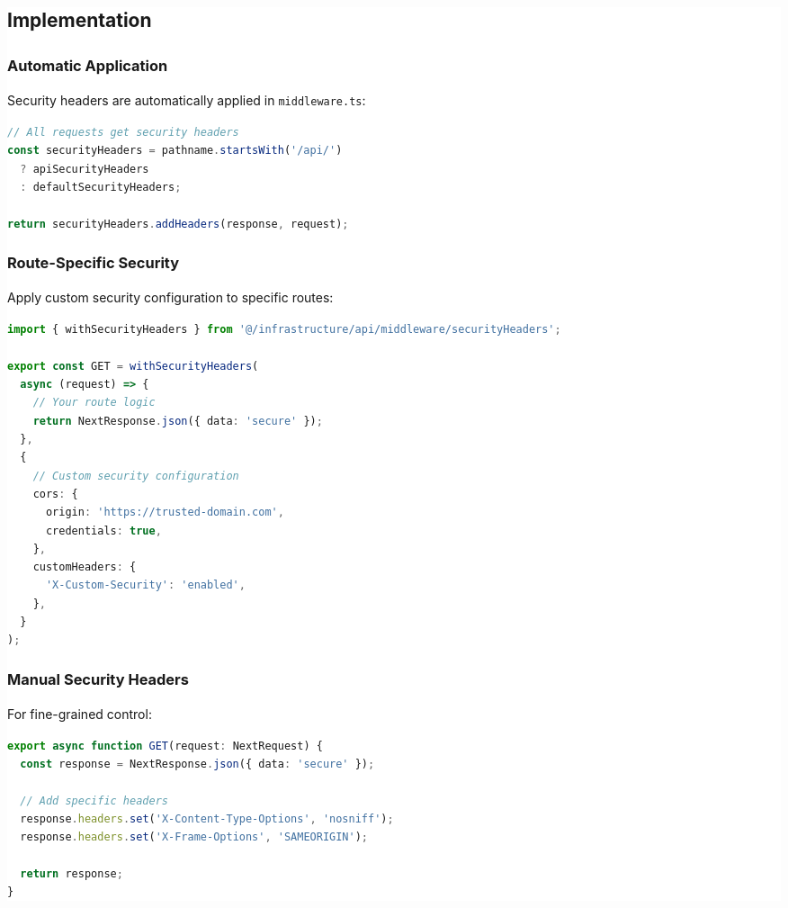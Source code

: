 ## Implementation

### Automatic Application

Security headers are automatically applied in `middleware.ts`:

```typescript
// All requests get security headers
const securityHeaders = pathname.startsWith('/api/') 
  ? apiSecurityHeaders 
  : defaultSecurityHeaders;

return securityHeaders.addHeaders(response, request);
```

### Route-Specific Security

Apply custom security configuration to specific routes:

```typescript
import { withSecurityHeaders } from '@/infrastructure/api/middleware/securityHeaders';

export const GET = withSecurityHeaders(
  async (request) => {
    // Your route logic
    return NextResponse.json({ data: 'secure' });
  },
  {
    // Custom security configuration
    cors: {
      origin: 'https://trusted-domain.com',
      credentials: true,
    },
    customHeaders: {
      'X-Custom-Security': 'enabled',
    },
  }
);
```

### Manual Security Headers

For fine-grained control:

```typescript
export async function GET(request: NextRequest) {
  const response = NextResponse.json({ data: 'secure' });
  
  // Add specific headers
  response.headers.set('X-Content-Type-Options', 'nosniff');
  response.headers.set('X-Frame-Options', 'SAMEORIGIN');
  
  return response;
}
```
